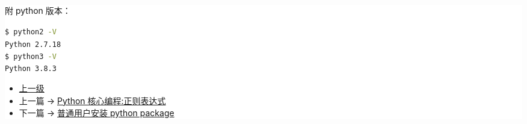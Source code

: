 附 python 版本：
```sh
$ python2 -V
Python 2.7.18
$ python3 -V
Python 3.8.3
```

- [上一级](README.md)
- 上一篇 -> [Python 核心编程:正则表达式](CorePython.md)
- 下一篇 -> [普通用户安装 python package](noRootUserInstallPackage.md)
